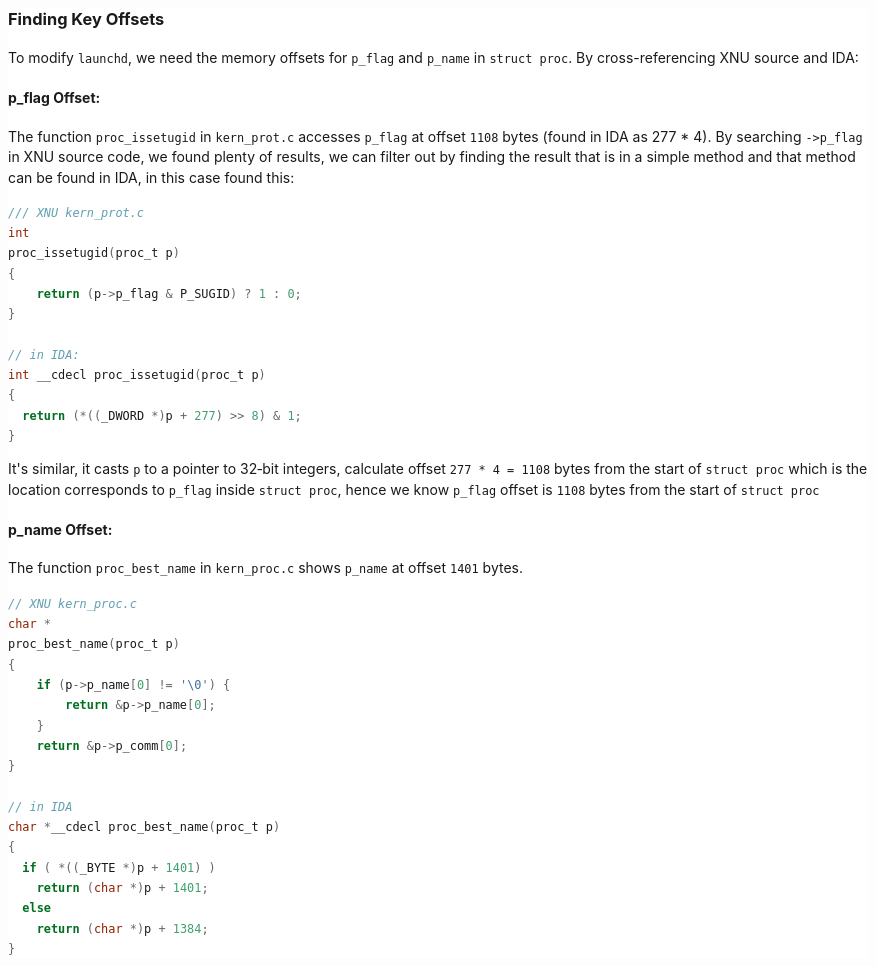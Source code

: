 ### Finding Key Offsets

To modify `launchd`, we need the memory offsets for `p_flag` and `p_name` in `struct proc`. By cross-referencing XNU source and IDA:

#### **p_flag Offset**: 
The function `proc_issetugid` in `kern_prot.c` accesses `p_flag` at offset `1108` bytes (found in IDA as 277 * 4).
By searching `->p_flag` in XNU source code, we found plenty of results, we can filter out by finding the result that is in a simple method and that method can be found in IDA, in this case found this:
```c
/// XNU kern_prot.c
int
proc_issetugid(proc_t p)
{
	return (p->p_flag & P_SUGID) ? 1 : 0;
}

// in IDA:
int __cdecl proc_issetugid(proc_t p)
{
  return (*((_DWORD *)p + 277) >> 8) & 1;
}
```

It's similar, it casts `p` to a pointer to 32‑bit integers, calculate offset `277 * 4 = 1108` bytes from the start of `struct proc` which is the location corresponds to `p_flag` inside `struct proc`, hence we know `p_flag` offset is `1108` bytes from the start of `struct proc`

#### **p_name Offset**: 
The function `proc_best_name` in `kern_proc.c` shows `p_name` at offset `1401` bytes.
```c
// XNU kern_proc.c
char *
proc_best_name(proc_t p)
{
	if (p->p_name[0] != '\0') {
		return &p->p_name[0];
	}
	return &p->p_comm[0];
}

// in IDA
char *__cdecl proc_best_name(proc_t p)
{
  if ( *((_BYTE *)p + 1401) )
    return (char *)p + 1401;
  else
    return (char *)p + 1384;
}
``` 
